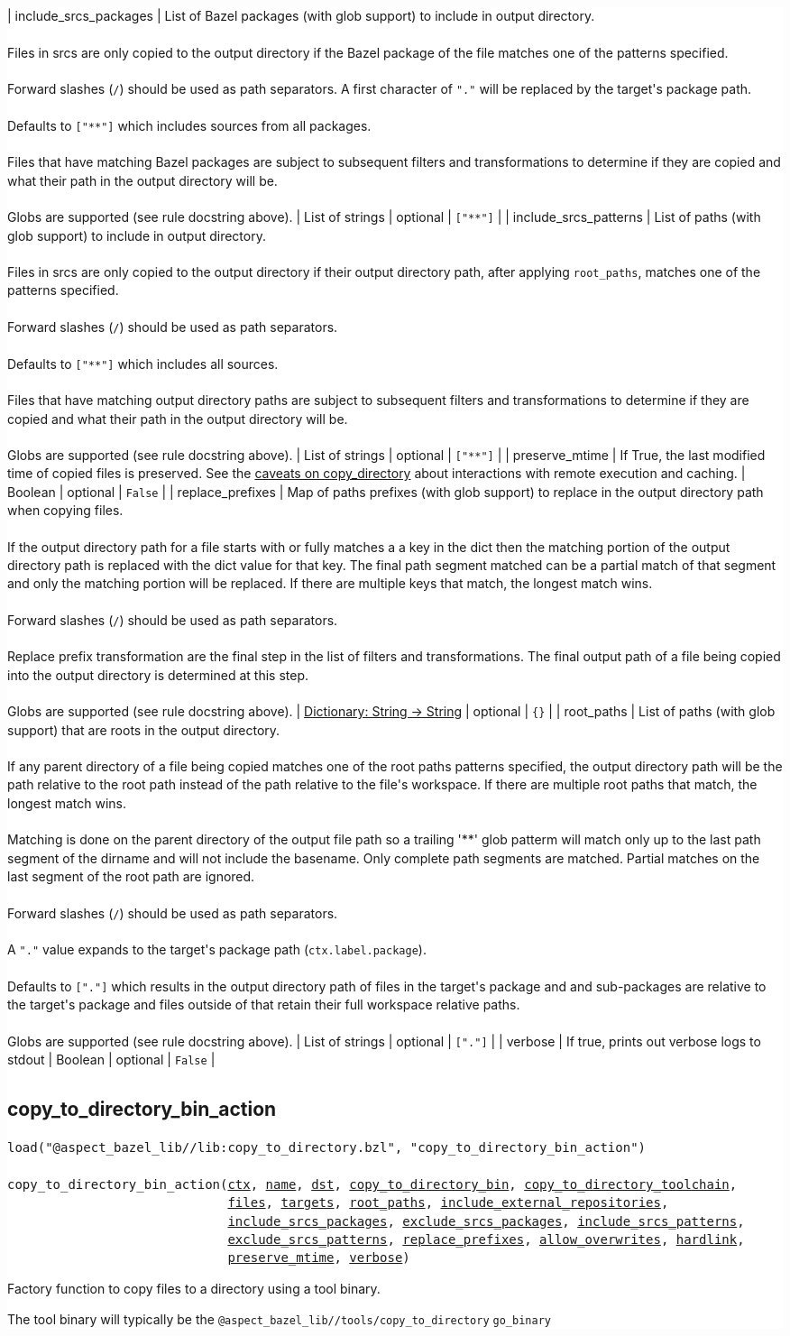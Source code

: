 | <a id="copy_to_directory-include_srcs_packages"></a>include_srcs_packages |  List of Bazel packages (with glob support) to include in output directory.<br><br>Files in srcs are only copied to the output directory if the Bazel package of the file matches one of the patterns specified.<br><br>Forward slashes (`/`) should be used as path separators. A first character of `"."` will be replaced by the target's package path.<br><br>Defaults to `["**"]` which includes sources from all packages.<br><br>Files that have matching Bazel packages are subject to subsequent filters and transformations to determine if they are copied and what their path in the output directory will be.<br><br>Globs are supported (see rule docstring above).   | List of strings | optional |  `["**"]`  |
| <a id="copy_to_directory-include_srcs_patterns"></a>include_srcs_patterns |  List of paths (with glob support) to include in output directory.<br><br>Files in srcs are only copied to the output directory if their output directory path, after applying `root_paths`, matches one of the patterns specified.<br><br>Forward slashes (`/`) should be used as path separators.<br><br>Defaults to `["**"]` which includes all sources.<br><br>Files that have matching output directory paths are subject to subsequent filters and transformations to determine if they are copied and what their path in the output directory will be.<br><br>Globs are supported (see rule docstring above).   | List of strings | optional |  `["**"]`  |
| <a id="copy_to_directory-preserve_mtime"></a>preserve_mtime |  If True, the last modified time of copied files is preserved. See the [caveats on copy_directory](/docs/copy_directory.md#preserving-modification-times) about interactions with remote execution and caching.   | Boolean | optional |  `False`  |
| <a id="copy_to_directory-replace_prefixes"></a>replace_prefixes |  Map of paths prefixes (with glob support) to replace in the output directory path when copying files.<br><br>If the output directory path for a file starts with or fully matches a a key in the dict then the matching portion of the output directory path is replaced with the dict value for that key. The final path segment matched can be a partial match of that segment and only the matching portion will be replaced. If there are multiple keys that match, the longest match wins.<br><br>Forward slashes (`/`) should be used as path separators.<br><br>Replace prefix transformation are the final step in the list of filters and transformations. The final output path of a file being copied into the output directory is determined at this step.<br><br>Globs are supported (see rule docstring above).   | <a href="https://bazel.build/rules/lib/dict">Dictionary: String -> String</a> | optional |  `{}`  |
| <a id="copy_to_directory-root_paths"></a>root_paths |  List of paths (with glob support) that are roots in the output directory.<br><br>If any parent directory of a file being copied matches one of the root paths patterns specified, the output directory path will be the path relative to the root path instead of the path relative to the file's workspace. If there are multiple root paths that match, the longest match wins.<br><br>Matching is done on the parent directory of the output file path so a trailing '**' glob patterm will match only up to the last path segment of the dirname and will not include the basename. Only complete path segments are matched. Partial matches on the last segment of the root path are ignored.<br><br>Forward slashes (`/`) should be used as path separators.<br><br>A `"."` value expands to the target's package path (`ctx.label.package`).<br><br>Defaults to `["."]` which results in the output directory path of files in the target's package and and sub-packages are relative to the target's package and files outside of that retain their full workspace relative paths.<br><br>Globs are supported (see rule docstring above).   | List of strings | optional |  `["."]`  |
| <a id="copy_to_directory-verbose"></a>verbose |  If true, prints out verbose logs to stdout   | Boolean | optional |  `False`  |

<a id="copy_to_directory_bin_action"></a>

## copy_to_directory_bin_action

<pre>
load("@aspect_bazel_lib//lib:copy_to_directory.bzl", "copy_to_directory_bin_action")

copy_to_directory_bin_action(<a href="#copy_to_directory_bin_action-ctx">ctx</a>, <a href="#copy_to_directory_bin_action-name">name</a>, <a href="#copy_to_directory_bin_action-dst">dst</a>, <a href="#copy_to_directory_bin_action-copy_to_directory_bin">copy_to_directory_bin</a>, <a href="#copy_to_directory_bin_action-copy_to_directory_toolchain">copy_to_directory_toolchain</a>,
                             <a href="#copy_to_directory_bin_action-files">files</a>, <a href="#copy_to_directory_bin_action-targets">targets</a>, <a href="#copy_to_directory_bin_action-root_paths">root_paths</a>, <a href="#copy_to_directory_bin_action-include_external_repositories">include_external_repositories</a>,
                             <a href="#copy_to_directory_bin_action-include_srcs_packages">include_srcs_packages</a>, <a href="#copy_to_directory_bin_action-exclude_srcs_packages">exclude_srcs_packages</a>, <a href="#copy_to_directory_bin_action-include_srcs_patterns">include_srcs_patterns</a>,
                             <a href="#copy_to_directory_bin_action-exclude_srcs_patterns">exclude_srcs_patterns</a>, <a href="#copy_to_directory_bin_action-replace_prefixes">replace_prefixes</a>, <a href="#copy_to_directory_bin_action-allow_overwrites">allow_overwrites</a>, <a href="#copy_to_directory_bin_action-hardlink">hardlink</a>,
                             <a href="#copy_to_directory_bin_action-preserve_mtime">preserve_mtime</a>, <a href="#copy_to_directory_bin_action-verbose">verbose</a>)
</pre>

Factory function to copy files to a directory using a tool binary.

The tool binary will typically be the `@aspect_bazel_lib//tools/copy_to_directory` `go_binary`

[example in Angular]: https://github.com/angular/angular/blob/df274b478e6597cb1a2f31bb9f599281065aa250/dev-infra/release/env-stamp.ts